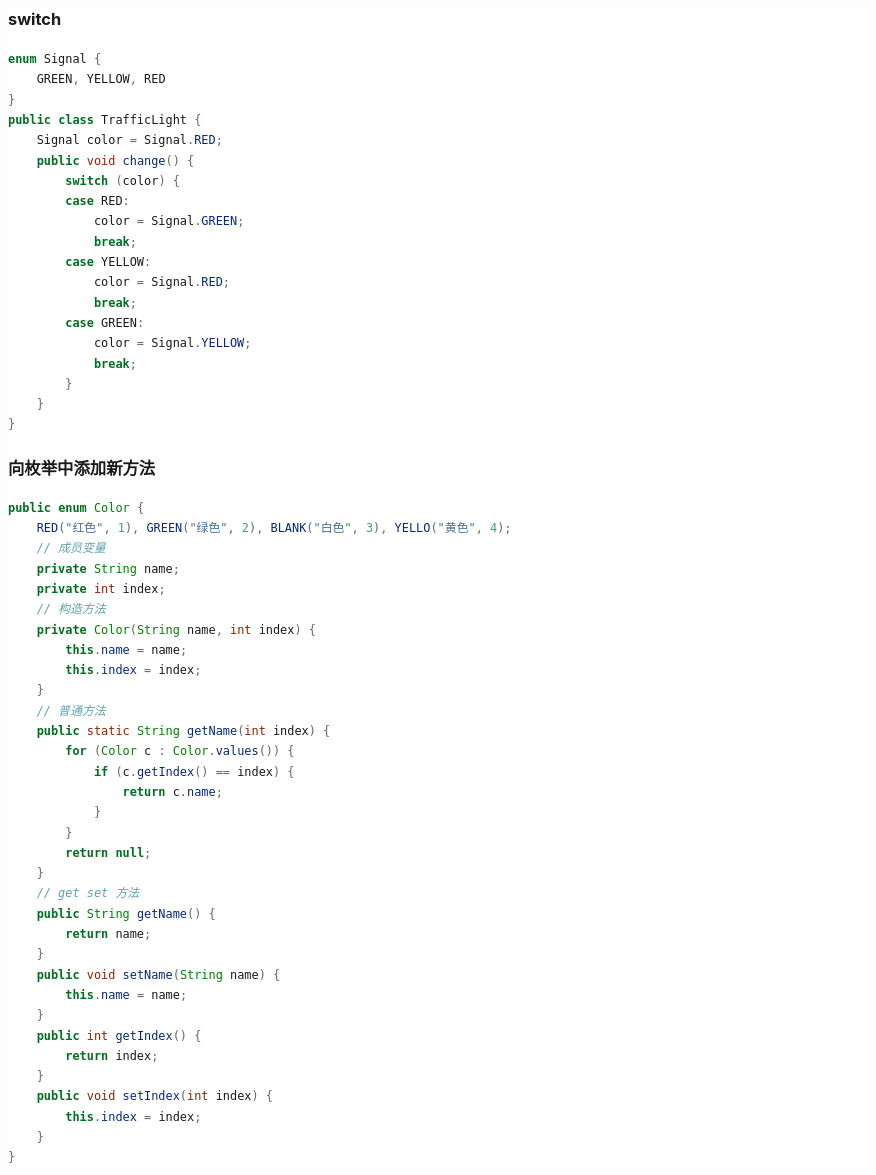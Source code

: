 ### switch

```java
enum Signal {  
    GREEN, YELLOW, RED  
}  
public class TrafficLight {  
    Signal color = Signal.RED;  
    public void change() {  
        switch (color) {  
        case RED:  
            color = Signal.GREEN;  
            break;  
        case YELLOW:  
            color = Signal.RED;  
            break;  
        case GREEN:  
            color = Signal.YELLOW;  
            break;  
        }  
    }  
}  
```

### 向枚举中添加新方法

```java
public enum Color {  
    RED("红色", 1), GREEN("绿色", 2), BLANK("白色", 3), YELLO("黄色", 4);  
    // 成员变量  
    private String name;  
    private int index;  
    // 构造方法  
    private Color(String name, int index) {  
        this.name = name;  
        this.index = index;  
    }  
    // 普通方法  
    public static String getName(int index) {  
        for (Color c : Color.values()) {  
            if (c.getIndex() == index) {  
                return c.name;  
            }  
        }  
        return null;  
    }  
    // get set 方法  
    public String getName() {  
        return name;  
    }  
    public void setName(String name) {  
        this.name = name;  
    }  
    public int getIndex() {  
        return index;  
    }  
    public void setIndex(int index) {  
        this.index = index;  
    }  
}  
```
